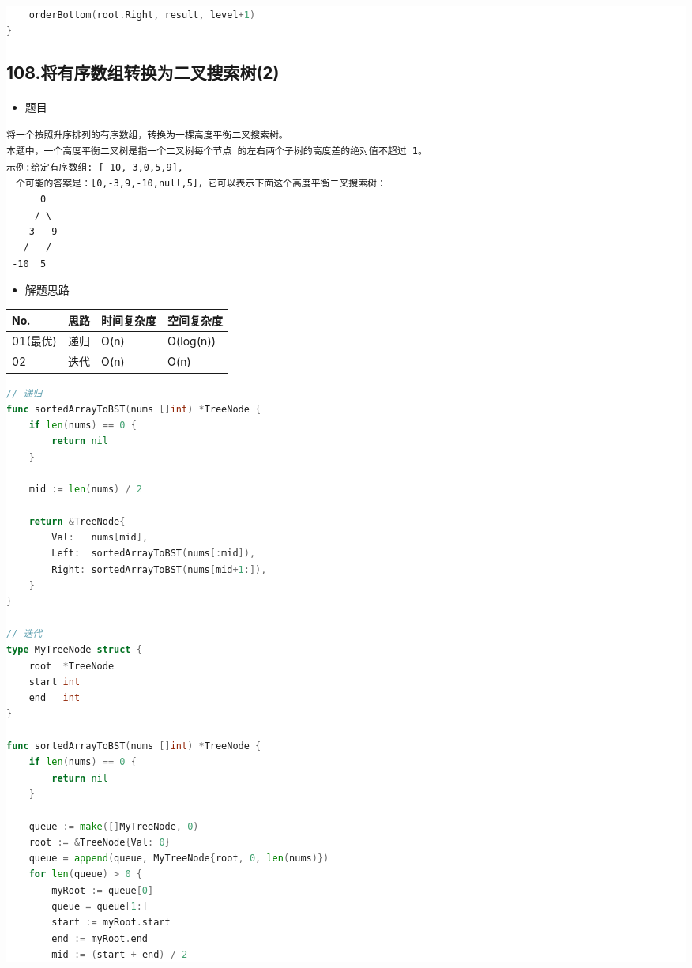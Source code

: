 ```go
	orderBottom(root.Right, result, level+1)
}
```

## 108.将有序数组转换为二叉搜索树(2)

- 题目

```
将一个按照升序排列的有序数组，转换为一棵高度平衡二叉搜索树。
本题中，一个高度平衡二叉树是指一个二叉树每个节点 的左右两个子树的高度差的绝对值不超过 1。
示例:给定有序数组: [-10,-3,0,5,9],
一个可能的答案是：[0,-3,9,-10,null,5]，它可以表示下面这个高度平衡二叉搜索树：
      0
     / \
   -3   9
   /   /
 -10  5
```

- 解题思路

| No.      | 思路 | 时间复杂度 | 空间复杂度 |
| :--------- | :----- | :----------- | :----------- |
| 01(最优) | 递归 | O(n)       | O(log(n))  |
| 02       | 迭代 | O(n)       | O(n)       |

```go
// 递归
func sortedArrayToBST(nums []int) *TreeNode {
	if len(nums) == 0 {
		return nil
	}

	mid := len(nums) / 2

	return &TreeNode{
		Val:   nums[mid],
		Left:  sortedArrayToBST(nums[:mid]),
		Right: sortedArrayToBST(nums[mid+1:]),
	}
}

// 迭代
type MyTreeNode struct {
	root  *TreeNode
	start int
	end   int
}

func sortedArrayToBST(nums []int) *TreeNode {
	if len(nums) == 0 {
		return nil
	}

	queue := make([]MyTreeNode, 0)
	root := &TreeNode{Val: 0}
	queue = append(queue, MyTreeNode{root, 0, len(nums)})
	for len(queue) > 0 {
		myRoot := queue[0]
		queue = queue[1:]
		start := myRoot.start
		end := myRoot.end
		mid := (start + end) / 2
```